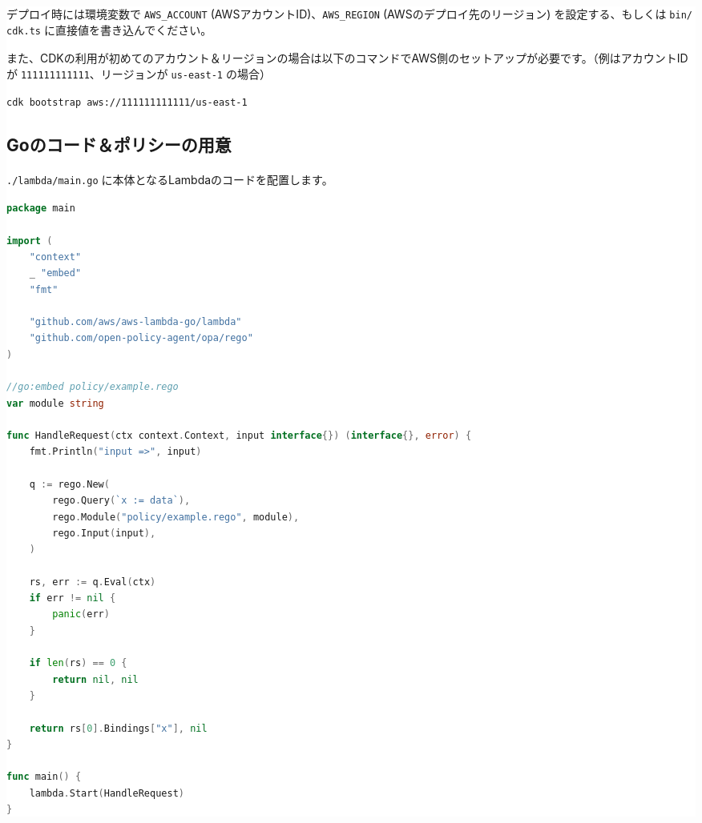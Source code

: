 デプロイ時には環境変数で `AWS_ACCOUNT` (AWSアカウントID)、`AWS_REGION` (AWSのデプロイ先のリージョン) を設定する、もしくは `bin/cdk.ts` に直接値を書き込んでください。

また、CDKの利用が初めてのアカウント＆リージョンの場合は以下のコマンドでAWS側のセットアップが必要です。（例はアカウントIDが `111111111111`、リージョンが `us-east-1` の場合）

```bash
cdk bootstrap aws://111111111111/us-east-1
```

## Goのコード＆ポリシーの用意

`./lambda/main.go` に本体となるLambdaのコードを配置します。

```go:lambda/main.go
package main

import (
	"context"
	_ "embed"
	"fmt"

	"github.com/aws/aws-lambda-go/lambda"
	"github.com/open-policy-agent/opa/rego"
)

//go:embed policy/example.rego
var module string

func HandleRequest(ctx context.Context, input interface{}) (interface{}, error) {
	fmt.Println("input =>", input)

	q := rego.New(
		rego.Query(`x := data`),
		rego.Module("policy/example.rego", module),
		rego.Input(input),
	)

	rs, err := q.Eval(ctx)
	if err != nil {
		panic(err)
	}

	if len(rs) == 0 {
		return nil, nil
	}

	return rs[0].Bindings["x"], nil
}

func main() {
	lambda.Start(HandleRequest)
}
```
